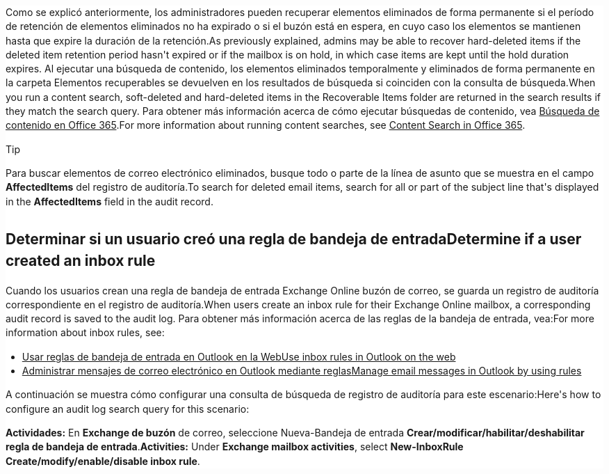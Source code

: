 <span data-ttu-id="16158-239">Como se explicó anteriormente, los administradores pueden recuperar elementos eliminados de forma permanente si el período de retención de elementos eliminados no ha expirado o si el buzón está en espera, en cuyo caso los elementos se mantienen hasta que expire la duración de la retención.</span><span class="sxs-lookup"><span data-stu-id="16158-239">As previously explained, admins may be able to recover hard-deleted items if the deleted item retention period hasn't expired or if the mailbox is on hold, in which case items are kept until the hold duration expires.</span></span> <span data-ttu-id="16158-240">Al ejecutar una búsqueda de contenido, los elementos eliminados temporalmente y eliminados de forma permanente en la carpeta Elementos recuperables se devuelven en los resultados de búsqueda si coinciden con la consulta de búsqueda.</span><span class="sxs-lookup"><span data-stu-id="16158-240">When you run a content search, soft-deleted and hard-deleted items in the Recoverable Items folder are returned in the search results if they match the search query.</span></span> <span data-ttu-id="16158-241">Para obtener más información acerca de cómo ejecutar búsquedas de contenido, vea [Búsqueda de contenido en Office 365](content-search.md).</span><span class="sxs-lookup"><span data-stu-id="16158-241">For more information about running content searches, see [Content Search in Office 365](content-search.md).</span></span>

> [!TIP]
> <span data-ttu-id="16158-242">Para buscar elementos de correo electrónico eliminados, busque todo o parte de la línea de asunto que se muestra en el campo **AffectedItems** del registro de auditoría.</span><span class="sxs-lookup"><span data-stu-id="16158-242">To search for deleted email items, search for all or part of the subject line that's displayed in the **AffectedItems** field in the audit record.</span></span>

## <a name="determine-if-a-user-created-an-inbox-rule"></a><span data-ttu-id="16158-243">Determinar si un usuario creó una regla de bandeja de entrada</span><span class="sxs-lookup"><span data-stu-id="16158-243">Determine if a user created an inbox rule</span></span>

<span data-ttu-id="16158-244">Cuando los usuarios crean una regla de bandeja de entrada Exchange Online buzón de correo, se guarda un registro de auditoría correspondiente en el registro de auditoría.</span><span class="sxs-lookup"><span data-stu-id="16158-244">When users create an inbox rule for their Exchange Online mailbox, a corresponding audit record is saved to the audit log.</span></span> <span data-ttu-id="16158-245">Para obtener más información acerca de las reglas de la bandeja de entrada, vea:</span><span class="sxs-lookup"><span data-stu-id="16158-245">For more information about inbox rules, see:</span></span>

- [<span data-ttu-id="16158-246">Usar reglas de bandeja de entrada en Outlook en la Web</span><span class="sxs-lookup"><span data-stu-id="16158-246">Use inbox rules in Outlook on the web</span></span>](https://support.office.com/article/use-inbox-rules-in-outlook-on-the-web-8400435c-f14e-4272-9004-1548bb1848f2)
- [<span data-ttu-id="16158-247">Administrar mensajes de correo electrónico en Outlook mediante reglas</span><span class="sxs-lookup"><span data-stu-id="16158-247">Manage email messages in Outlook by using rules</span></span>](https://support.office.com/article/Manage-email-messages-by-using-rules-C24F5DEA-9465-4DF4-AD17-A50704D66C59)

<span data-ttu-id="16158-248">A continuación se muestra cómo configurar una consulta de búsqueda de registro de auditoría para este escenario:</span><span class="sxs-lookup"><span data-stu-id="16158-248">Here's how to configure an audit log search query for this scenario:</span></span>

<span data-ttu-id="16158-249">**Actividades:** En **Exchange de buzón** de correo, seleccione Nueva-Bandeja de entrada **Crear/modificar/habilitar/deshabilitar regla de bandeja de entrada**.</span><span class="sxs-lookup"><span data-stu-id="16158-249">**Activities:** Under **Exchange mailbox activities**, select **New-InboxRule Create/modify/enable/disable inbox rule**.</span></span>
